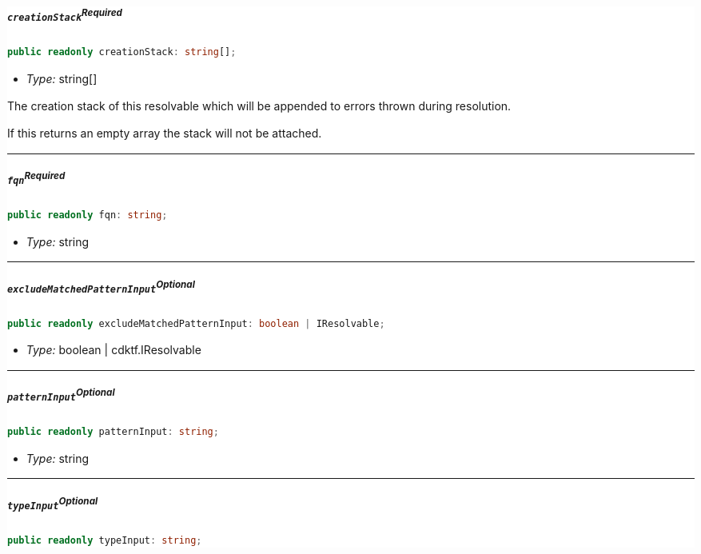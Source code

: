 
##### `creationStack`<sup>Required</sup> <a name="creationStack" id="@cdktf/aws-cdk.codebuildWebhook.CodebuildWebhookFilterGroupFilterOutputReference.property.creationStack"></a>

```typescript
public readonly creationStack: string[];
```

- *Type:* string[]

The creation stack of this resolvable which will be appended to errors thrown during resolution.

If this returns an empty array the stack will not be attached.

---

##### `fqn`<sup>Required</sup> <a name="fqn" id="@cdktf/aws-cdk.codebuildWebhook.CodebuildWebhookFilterGroupFilterOutputReference.property.fqn"></a>

```typescript
public readonly fqn: string;
```

- *Type:* string

---

##### `excludeMatchedPatternInput`<sup>Optional</sup> <a name="excludeMatchedPatternInput" id="@cdktf/aws-cdk.codebuildWebhook.CodebuildWebhookFilterGroupFilterOutputReference.property.excludeMatchedPatternInput"></a>

```typescript
public readonly excludeMatchedPatternInput: boolean | IResolvable;
```

- *Type:* boolean | cdktf.IResolvable

---

##### `patternInput`<sup>Optional</sup> <a name="patternInput" id="@cdktf/aws-cdk.codebuildWebhook.CodebuildWebhookFilterGroupFilterOutputReference.property.patternInput"></a>

```typescript
public readonly patternInput: string;
```

- *Type:* string

---

##### `typeInput`<sup>Optional</sup> <a name="typeInput" id="@cdktf/aws-cdk.codebuildWebhook.CodebuildWebhookFilterGroupFilterOutputReference.property.typeInput"></a>

```typescript
public readonly typeInput: string;
```
